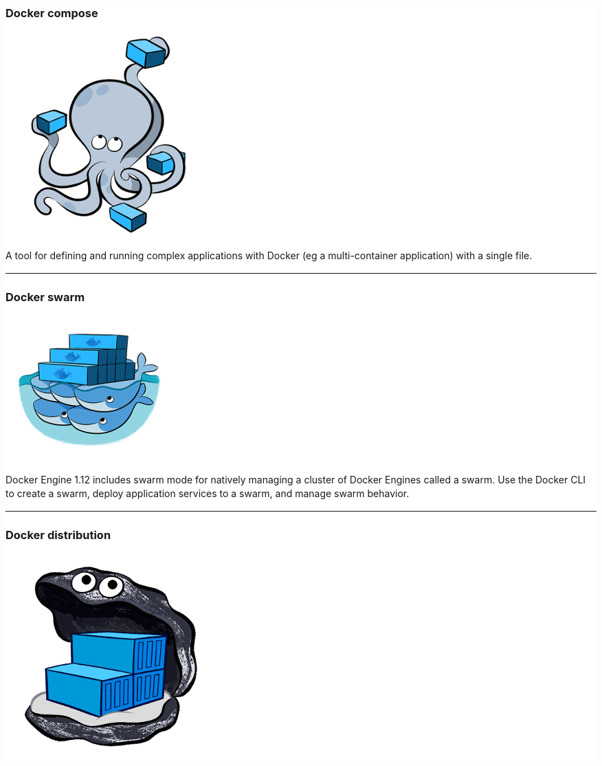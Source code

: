 
### Docker compose
![Docker compose logo](./img/docker_compose.png)

A tool for defining and running complex applications with Docker (eg a multi-container application) with a single file.

---

### Docker swarm
![Docker swarm logo](./img/docker_swarm.png)

Docker Engine 1.12 includes swarm mode for natively managing a cluster of Docker Engines called a swarm. Use the Docker CLI to create a swarm, deploy application services to a swarm, and manage swarm behavior.

---

### Docker distribution

![Docker distribution logo](./img/docker_distribution.png)

